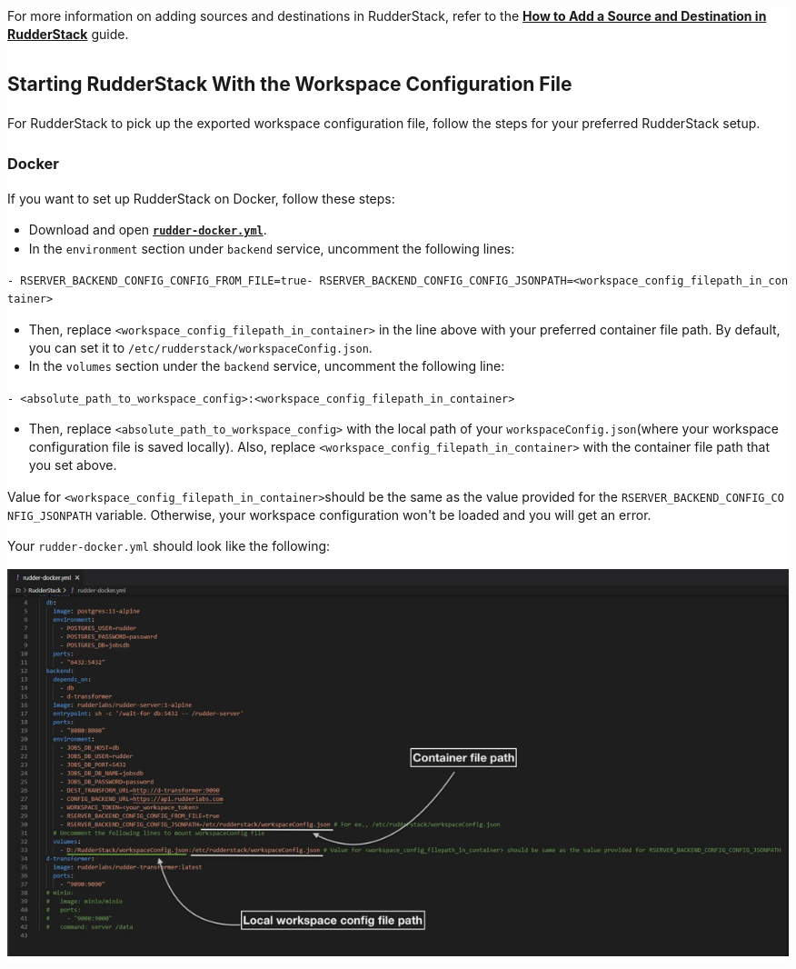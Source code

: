 For more information on adding sources and destinations in RudderStack, refer to the [**How to Add a Source and Destination in RudderStack**](https://docs.rudderstack.com/connections/adding-source-and-destination-rudderstack) guide.

## Starting RudderStack With the Workspace Configuration File <a id="starting-rudderstack-with-the-workspace-configuration-file"></a>

For RudderStack to pick up the exported workspace configuration file, follow the steps for your preferred RudderStack setup.

### Docker <a id="docker"></a>

If you want to set up RudderStack on Docker, follow these steps:

* Download and open [**`rudder-docker.yml`**](https://raw.githubusercontent.com/rudderlabs/rudder-server/master/rudder-docker.yml).
* In the `environment` section under `backend` service, uncomment the following lines:

```text
- RSERVER_BACKEND_CONFIG_CONFIG_FROM_FILE=true- RSERVER_BACKEND_CONFIG_CONFIG_JSONPATH=<workspace_config_filepath_in_container>
```

* Then, replace `<workspace_config_filepath_in_container>` in the line above with your preferred container file path. By default, you can set it to `/etc/rudderstack/workspaceConfig.json`.
* In the `volumes` section under the `backend` service, uncomment the following line:

```text
- <absolute_path_to_workspace_config>:<workspace_config_filepath_in_container>
```

* Then, replace `<absolute_path_to_workspace_config>` with the local path of your `workspaceConfig.json`\(where your workspace configuration file is saved locally\). Also, replace `<workspace_config_filepath_in_container>` with the container file path that you set above.

Value for `<workspace_config_filepath_in_container>`should be the same as the value provided for the `RSERVER_BACKEND_CONFIG_CONFIG_JSONPATH` variable. Otherwise, your workspace configuration won't be loaded and you will get an error.

Your `rudder-docker.yml` should look like the following:

![](../../.gitbook/assets/image%20%28132%29.png)

